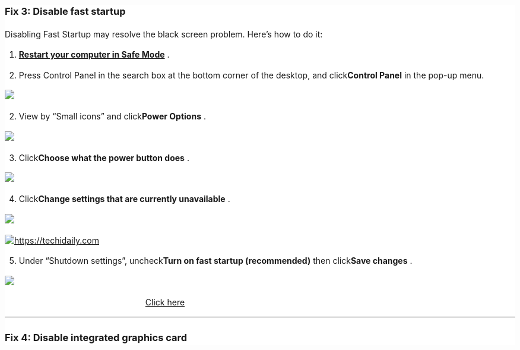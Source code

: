 ### **Fix 3: Disable fast startup**

 Disabling Fast Startup may resolve the black screen problem. Here’s how to do it:

 1) [**Restart your computer in Safe Mode**](https://tools.techidaily.com/drivereasy/download/)  .

 2) Press Control Panel in the search box at the bottom corner of the desktop, and click**Control Panel** in the pop-up menu.  

![](https://images.drivereasy.com/wp-content/uploads/2016/11/img_583410000c57d.jpg)
  
 2) View by “Small icons” and click**Power Options** .  

![](https://images.drivereasy.com/wp-content/uploads/2016/11/img_5834100832c9c.jpg)
  
 3) Click**Choose what the power button does** .

![](https://images.drivereasy.com/wp-content/uploads/2016/11/img_5834100da71f1.jpg)
  
 4) Click**Change settings that are currently unavailable** .

![](https://images.drivereasy.com/wp-content/uploads/2016/11/img_583410125bde7.jpg)
  

<a href="https://jalbum-affiliate-program.sjv.io/c/5597632/1584040/17916" target="_top" id="1584040">
  <img src="//a.impactradius-go.com/display-ad/17916-1584040" border="0" alt="https://techidaily.com" width="728" height="90"/>
</a>
<img height="0" width="0" src="https://jalbum-affiliate-program.sjv.io/i/5597632/1584040/17916" style="position:absolute;visibility:hidden;" border="0" />

 5) Under “Shutdown settings”, uncheck**Turn on fast startup (recommended)** then click**Save changes** .  

![](https://images.drivereasy.com/wp-content/uploads/2016/11/img_58341019b216b.jpg)


<span id="1484963">
					<video width="864" height="864" style="cursor:pointer"
           poster="//a.impactradius-go.com/display-clicktoplayimage/1484963.png"
           onclick="if(!this.playClicked){this.play();this.setAttribute('controls',true);this.playClicked=true;}">
	   <source src="//a.impactradius-go.com/display-ad/16446-1484963">
	   <img src="//a.impactradius-go.com/display-clicktoplayimage/1484963.png" style="border: none; height: 100%; width: 100%; object-fit: contain">
	</video>
	<div style="width:540px;text-align:center"><a href="javascript:window.open(decodeURIComponent('https%3A%2F%2Flaganoo.pxf.io%2Fc%2F5597632%2F1484963%2F16446'), '_blank');void(0);">Click here</a></div>
</span>
<img height="0" width="0" src="https://imp.pxf.io/i/5597632/1484963/16446" style="position:absolute;visibility:hidden;" border="0" />

---

### **Fix 4: Disable integrated graphics card**
